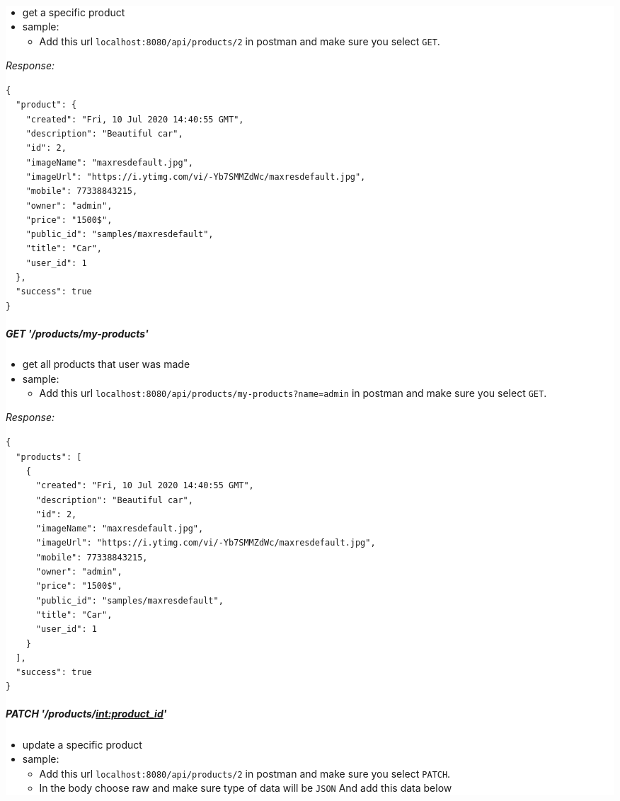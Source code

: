 - get a specific product
- sample:
    - Add this url `localhost:8080/api/products/2` in postman and make sure you select `GET`.

_Response:_

```
{
  "product": {
    "created": "Fri, 10 Jul 2020 14:40:55 GMT",
    "description": "Beautiful car",
    "id": 2,
    "imageName": "maxresdefault.jpg",
    "imageUrl": "https://i.ytimg.com/vi/-Yb7SMMZdWc/maxresdefault.jpg",
    "mobile": 77338843215,
    "owner": "admin",
    "price": "1500$",
    "public_id": "samples/maxresdefault",
    "title": "Car",
    "user_id": 1
  },
  "success": true
}
```

##### GET '/products/my-products'
- get all products that user was made
- sample:
    - Add this url `localhost:8080/api/products/my-products?name=admin` in postman and make sure you select `GET`.

_Response:_
```
{
  "products": [
    {
      "created": "Fri, 10 Jul 2020 14:40:55 GMT",
      "description": "Beautiful car",
      "id": 2,
      "imageName": "maxresdefault.jpg",
      "imageUrl": "https://i.ytimg.com/vi/-Yb7SMMZdWc/maxresdefault.jpg",
      "mobile": 77338843215,
      "owner": "admin",
      "price": "1500$",
      "public_id": "samples/maxresdefault",
      "title": "Car",
      "user_id": 1
    }
  ],
  "success": true
}
```
##### PATCH '/products/<int:product_id>'
- update a specific product
- sample:
    - Add this url `localhost:8080/api/products/2` in postman and make sure you select `PATCH`.
    - In the body choose raw and make sure type of data will be `JSON` And add this data below
    